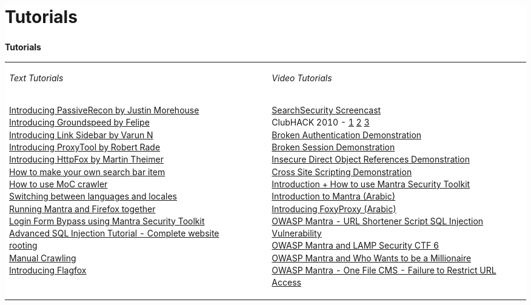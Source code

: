 # Tutorials

**Tutorials**

<table>
<tbody>
<tr class="odd">
<td><p><em>Text Tutorials</em></p></td>
<td></td>
<td><p><em>Video Tutorials</em></p></td>
</tr>
<tr class="even">
<td><p><a href="http://getmantra.com/forums/Thread-introducing-passiverecon-by-justin-morehouse">Introducing PassiveRecon by Justin Morehouse</a><br />
<a href="http://getmantra.com/forums/Thread-introducing-groundspeed-by-felipe">Introducing Groundspeed by Felipe</a><br />
<a href="http://getmantra.com/forums/Thread-introducing-link-sidebar-by-varun-n">Introducing Link Sidebar by Varun N</a><br />
<a href="http://getmantra.com/forums/Thread-introducing-proxytool-by-robert-rade">Introducing ProxyTool by Robert Rade</a><br />
<a href="http://getmantra.com/forums/Thread-introducing-httpfox-by-martin-theimer">Introducing HttpFox by Martin Theimer</a><br />
<a href="http://getmantra.com/forums/Thread-how-to-make-your-own-search-bar-item">How to make your own search bar item</a><br />
<a href="http://getmantra.com/forums/Thread-how-to-use-moc-crawler">How to use MoC crawler</a><br />
<a href="http://getmantra.com/forums/Thread-switching-between-languages-and-locales">Switching between languages and locales</a><br />
<a href="http://getmantra.com/forums/Thread-running-mantra-and-firefox-together">Running Mantra and Firefox together</a><br />
<a href="http://getmantra.com/forums/Thread-login-form-bypass-using-mantra-security-toolkit">Login Form Bypass using Mantra Security Toolkit</a><br />
<a href="http://getmantra.com/forums/Thread-advanced-sql-injection-tutorial-complete-website-rooting">Advanced SQL Injection Tutorial - Complete website rooting</a><br />
<a href="http://getmantra.com/forums/Thread-manual-crawling">Manual Crawling</a><br />
<a href="http://getmantra.com/forums/Thread-introducing-flagfox">Introducing Flagfox</a></p></td>
<td><p>        </p></td>
<td><p><a href="http://link.brightcove.com/services/player/bcpid1078581830001?bclid=1077362296001&amp;bctid=1078245078001">SearchSecurity Screencast</a><br />
ClubHACK 2010 - <a href="http://www.youtube.com/watch?v=GBFxVAM3DLQ">1</a> <a href="http://www.youtube.com/watch?v=bKACEDWKeyM">2</a> <a href="http://www.youtube.com/watch?v=qpVHWVOPHTk">3</a><br />
<a href="http://www.youtube.com/watch?v=yTbB42sR208">Broken Authentication Demonstration</a><br />
<a href="http://www.youtube.com/watch?v=o1WVx6eYE-M">Broken Session Demonstration</a><br />
<a href="http://www.youtube.com/watch?v=vvPeskadF-s">Insecure Direct Object References Demonstration</a><br />
<a href="http://www.youtube.com/watch?v=NK3S-nwiGwA">Cross Site Scripting Demonstration</a><br />
<a href="http://www.youtube.com/watch?v=p94ssETMbQ0&amp;">Introduction + How to use Mantra Security Toolkit</a><br />
<a href="http://www.youtube.com/watch?v=fxHlthnVJpA">Introduction to Mantra (Arabic)</a><br />
<a href="http://www.youtube.com/watch?v=exyUAGseifI">Introducing FoxyProxy (Arabic)</a><br />
<a href="http://www.youtube.com/watch?v=vFcY584Wmw0">OWASP Mantra - URL Shortener Script SQL Injection Vulnerability</a><br />
<a href="http://www.youtube.com/watch?v=CRJkGZlV6Vk">OWASP Mantra and LAMP Security CTF 6</a><br />
<a href="http://www.youtube.com/watch?v=aPk5vCqh-2k">OWASP Mantra and Who Wants to be a Millionaire</a><br />
<a href="http://www.youtube.com/watch?v=0lPz24Z7Q_4">OWASP Mantra - One File CMS - Failure to Restrict URL Access</a></p></td>
</tr>
</tbody>
</table>
